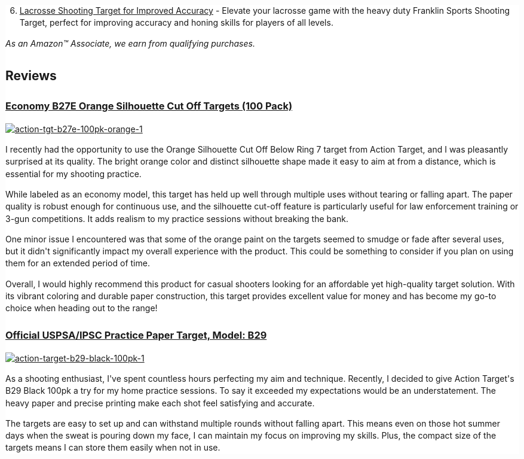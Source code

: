 6. [Lacrosse Shooting Target for Improved Accuracy](https://serp.ly/@universityofguns/amazon/outdoor-shooting-target?utm_source=universityofguns&utm_medium=website&utm_campaign=universityofguns.com&utm_content=outdoor-shooting-target&utm_term=lacrosse-shooting-target-for-improved-accuracy) - Elevate your lacrosse game with the heavy duty Franklin Sports Shooting Target, perfect for improving accuracy and honing skills for players of all levels.

_As an Amazon™ Associate, we earn from qualifying purchases._

## Reviews

### [Economy B27E Orange Silhouette Cut Off Targets (100 Pack)](https://serp.ly/@universityofguns/amazon/outdoor-shooting-target?utm_source=universityofguns&utm_medium=website&utm_campaign=universityofguns.com&utm_content=outdoor-shooting-target&utm_term=economy-b27e-orange-silhouette-cut-off-targets-100-pack)

<div class="image"><a href="https://serp.ly/@universityofguns/amazon/outdoor-shooting-target?utm_source=universityofguns&utm_medium=website&utm_campaign=universityofguns.com&utm_content=outdoor-shooting-target&utm_term=action-tgt-b27e-100pk-orange-1"><img alt="action-tgt-b27e-100pk-orange-1" src="https://imagedelivery.net/vy2bglCGN6hEeWOnSe2c7A/action-tgt-b27e-100pk-orange-1/public"/></a></div>

I recently had the opportunity to use the Orange Silhouette Cut Off Below Ring 7 target from Action Target, and I was pleasantly surprised at its quality. The bright orange color and distinct silhouette shape made it easy to aim at from a distance, which is essential for my shooting practice.

While labeled as an economy model, this target has held up well through multiple uses without tearing or falling apart. The paper quality is robust enough for continuous use, and the silhouette cut-off feature is particularly useful for law enforcement training or 3-gun competitions. It adds realism to my practice sessions without breaking the bank.

One minor issue I encountered was that some of the orange paint on the targets seemed to smudge or fade after several uses, but it didn't significantly impact my overall experience with the product. This could be something to consider if you plan on using them for an extended period of time.

Overall, I would highly recommend this product for casual shooters looking for an affordable yet high-quality target solution. With its vibrant coloring and durable paper construction, this target provides excellent value for money and has become my go-to choice when heading out to the range!

### [Official USPSA/IPSC Practice Paper Target, Model: B29](https://serp.ly/@universityofguns/amazon/outdoor-shooting-target?utm_source=universityofguns&utm_medium=website&utm_campaign=universityofguns.com&utm_content=outdoor-shooting-target&utm_term=official-uspsaipsc-practice-paper-target-model-b29)

<div class="image"><a href="https://serp.ly/@universityofguns/amazon/outdoor-shooting-target?utm_source=universityofguns&utm_medium=website&utm_campaign=universityofguns.com&utm_content=outdoor-shooting-target&utm_term=action-target-b29-black-100pk-1"><img alt="action-target-b29-black-100pk-1" src="https://imagedelivery.net/vy2bglCGN6hEeWOnSe2c7A/action-target-b29-black-100pk-1/public"/></a></div>

As a shooting enthusiast, I've spent countless hours perfecting my aim and technique. Recently, I decided to give Action Target's B29 Black 100pk a try for my home practice sessions. To say it exceeded my expectations would be an understatement. The heavy paper and precise printing make each shot feel satisfying and accurate.

The targets are easy to set up and can withstand multiple rounds without falling apart. This means even on those hot summer days when the sweat is pouring down my face, I can maintain my focus on improving my skills. Plus, the compact size of the targets means I can store them easily when not in use.
